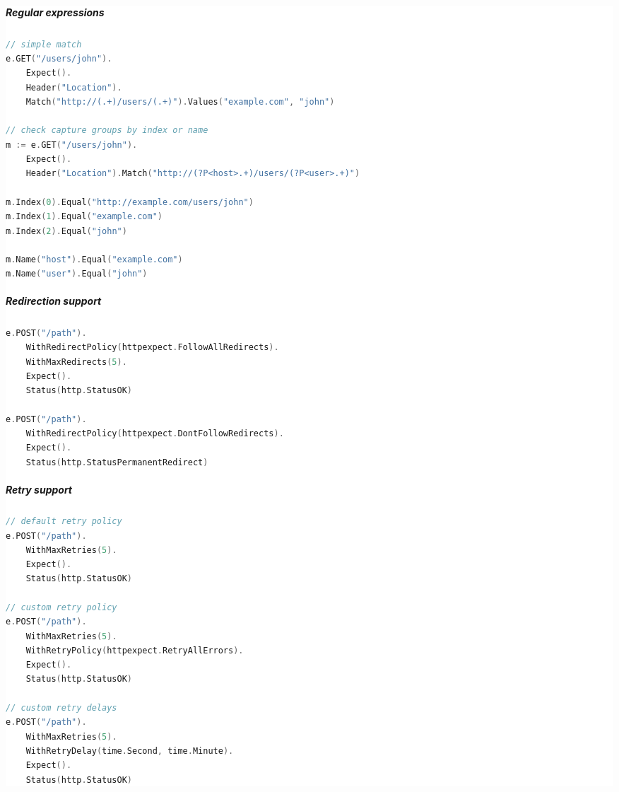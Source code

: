 ##### Regular expressions

```go
// simple match
e.GET("/users/john").
	Expect().
	Header("Location").
	Match("http://(.+)/users/(.+)").Values("example.com", "john")

// check capture groups by index or name
m := e.GET("/users/john").
	Expect().
	Header("Location").Match("http://(?P<host>.+)/users/(?P<user>.+)")

m.Index(0).Equal("http://example.com/users/john")
m.Index(1).Equal("example.com")
m.Index(2).Equal("john")

m.Name("host").Equal("example.com")
m.Name("user").Equal("john")
```

##### Redirection support

```go
e.POST("/path").
	WithRedirectPolicy(httpexpect.FollowAllRedirects).
	WithMaxRedirects(5).
	Expect().
	Status(http.StatusOK)

e.POST("/path").
	WithRedirectPolicy(httpexpect.DontFollowRedirects).
	Expect().
	Status(http.StatusPermanentRedirect)
```

##### Retry support

```go
// default retry policy
e.POST("/path").
	WithMaxRetries(5).
	Expect().
	Status(http.StatusOK)

// custom retry policy
e.POST("/path").
	WithMaxRetries(5).
	WithRetryPolicy(httpexpect.RetryAllErrors).
	Expect().
	Status(http.StatusOK)

// custom retry delays
e.POST("/path").
	WithMaxRetries(5).
	WithRetryDelay(time.Second, time.Minute).
	Expect().
	Status(http.StatusOK)
```
